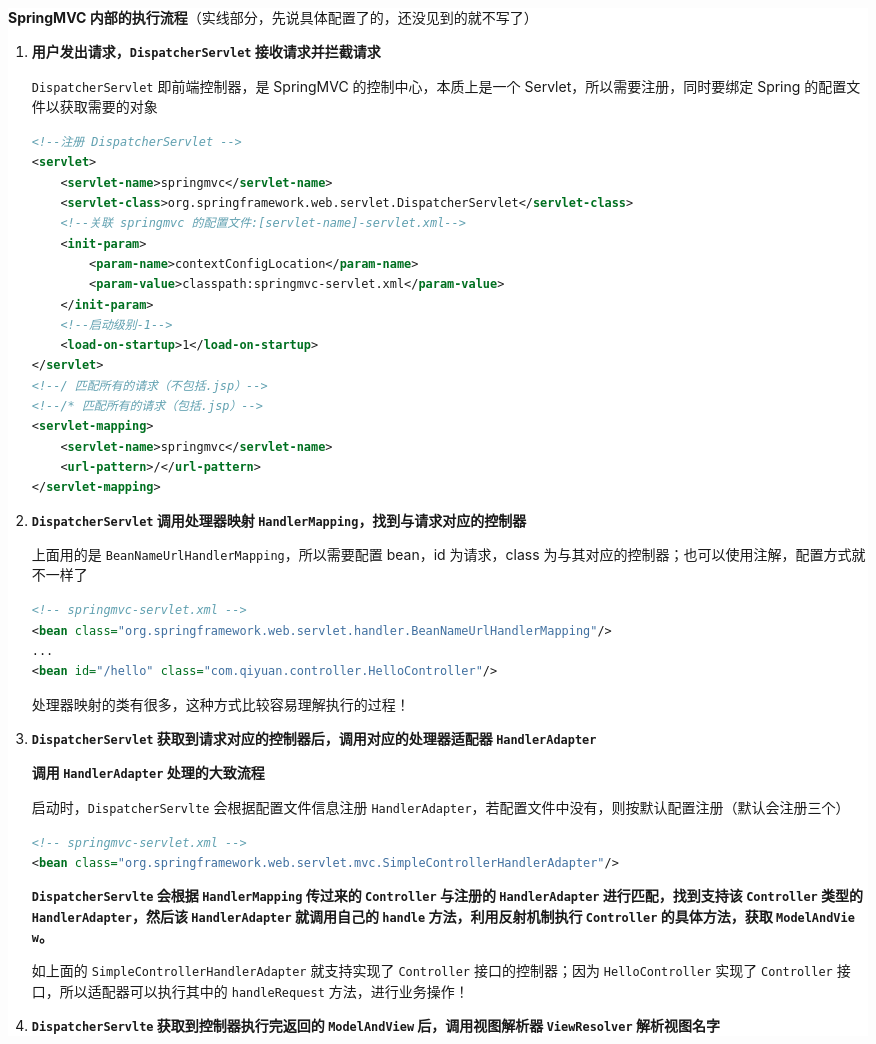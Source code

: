 **SpringMVC 内部的执行流程**（实线部分，先说具体配置了的，还没见到的就不写了）

1. **用户发出请求，`DispatcherServlet` 接收请求并拦截请求**

    `DispatcherServlet` 即前端控制器，是 SpringMVC 的控制中心，本质上是一个 Servlet，所以需要注册，同时要绑定 Spring 的配置文件以获取需要的对象

   ```xml
   <!--注册 DispatcherServlet -->
   <servlet>
       <servlet-name>springmvc</servlet-name>
       <servlet-class>org.springframework.web.servlet.DispatcherServlet</servlet-class>
       <!--关联 springmvc 的配置文件:[servlet-name]-servlet.xml-->
       <init-param>
           <param-name>contextConfigLocation</param-name>
           <param-value>classpath:springmvc-servlet.xml</param-value>
       </init-param>
       <!--启动级别-1-->
       <load-on-startup>1</load-on-startup>
   </servlet>
   <!--/ 匹配所有的请求（不包括.jsp）-->
   <!--/* 匹配所有的请求（包括.jsp）-->
   <servlet-mapping>
       <servlet-name>springmvc</servlet-name>
       <url-pattern>/</url-pattern>
   </servlet-mapping>
   ```

2. **`DispatcherServlet` 调用处理器映射 `HandlerMapping`，找到与请求对应的控制器**

   上面用的是 `BeanNameUrlHandlerMapping`，所以需要配置 bean，id 为请求，class 为与其对应的控制器；也可以使用注解，配置方式就不一样了

   ```xml
   <!-- springmvc-servlet.xml -->
   <bean class="org.springframework.web.servlet.handler.BeanNameUrlHandlerMapping"/>
   ...
   <bean id="/hello" class="com.qiyuan.controller.HelloController"/>
   ```

   处理器映射的类有很多，这种方式比较容易理解执行的过程！

3. **`DispatcherServlet` 获取到请求对应的控制器后，调用对应的处理器适配器 `HandlerAdapter`** 

   **调用 `HandlerAdapter` 处理的大致流程**

   启动时，`DispatcherServlte` 会根据配置文件信息注册 `HandlerAdapter`，若配置文件中没有，则按默认配置注册（默认会注册三个）

   ```xml
   <!-- springmvc-servlet.xml -->
   <bean class="org.springframework.web.servlet.mvc.SimpleControllerHandlerAdapter"/>
   ```

   **`DispatcherServlte` 会根据 `HandlerMapping` 传过来的 `Controller` 与注册的 `HandlerAdapter` 进行匹配，找到支持该 `Controller` 类型的 `HandlerAdapter`，然后该 `HandlerAdapter` 就调用自己的 `handle` 方法，利用反射机制执行 `Controller` 的具体方法，获取 `ModelAndView`。**

   如上面的 `SimpleControllerHandlerAdapter` 就支持实现了 `Controller` 接口的控制器；因为 `HelloController` 实现了 `Controller` 接口，所以适配器可以执行其中的 `handleRequest` 方法，进行业务操作！

4. **`DispatcherServlte` 获取到控制器执行完返回的 `ModelAndView` 后，调用视图解析器 `ViewResolver` 解析视图名字**
